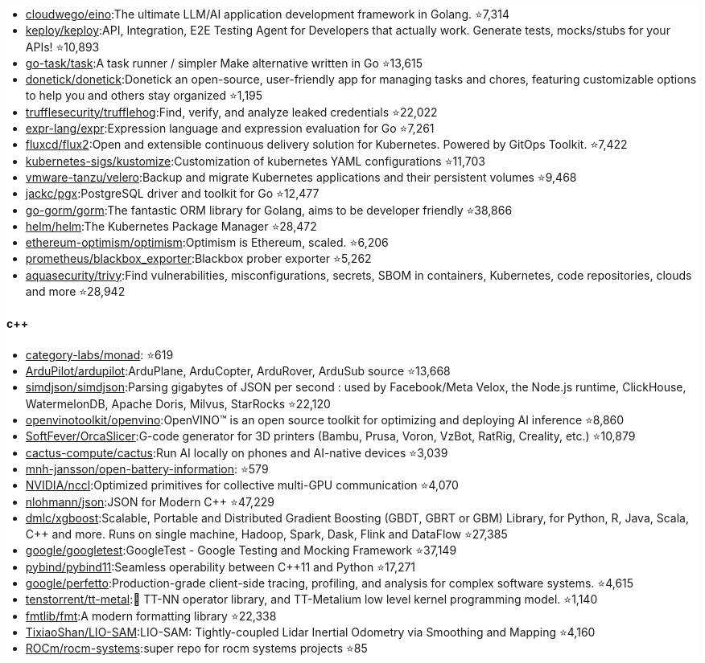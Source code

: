 * [cloudwego/eino](https://github.com/cloudwego/eino):The ultimate LLM/AI application development framework in Golang. ⭐7,314
* [keploy/keploy](https://github.com/keploy/keploy):API, Integration, E2E Testing Agent for Developers that actually work. Generate tests, mocks/stubs for your APIs! ⭐10,893
* [go-task/task](https://github.com/go-task/task):A task runner / simpler Make alternative written in Go ⭐13,615
* [donetick/donetick](https://github.com/donetick/donetick):Donetick an open-source, user-friendly app for managing tasks and chores, featuring customizable options to help you and others stay organized ⭐1,195
* [trufflesecurity/trufflehog](https://github.com/trufflesecurity/trufflehog):Find, verify, and analyze leaked credentials ⭐22,022
* [expr-lang/expr](https://github.com/expr-lang/expr):Expression language and expression evaluation for Go ⭐7,261
* [fluxcd/flux2](https://github.com/fluxcd/flux2):Open and extensible continuous delivery solution for Kubernetes. Powered by GitOps Toolkit. ⭐7,422
* [kubernetes-sigs/kustomize](https://github.com/kubernetes-sigs/kustomize):Customization of kubernetes YAML configurations ⭐11,703
* [vmware-tanzu/velero](https://github.com/vmware-tanzu/velero):Backup and migrate Kubernetes applications and their persistent volumes ⭐9,468
* [jackc/pgx](https://github.com/jackc/pgx):PostgreSQL driver and toolkit for Go ⭐12,477
* [go-gorm/gorm](https://github.com/go-gorm/gorm):The fantastic ORM library for Golang, aims to be developer friendly ⭐38,866
* [helm/helm](https://github.com/helm/helm):The Kubernetes Package Manager ⭐28,472
* [ethereum-optimism/optimism](https://github.com/ethereum-optimism/optimism):Optimism is Ethereum, scaled. ⭐6,206
* [prometheus/blackbox_exporter](https://github.com/prometheus/blackbox_exporter):Blackbox prober exporter ⭐5,262
* [aquasecurity/trivy](https://github.com/aquasecurity/trivy):Find vulnerabilities, misconfigurations, secrets, SBOM in containers, Kubernetes, code repositories, clouds and more ⭐28,942

#### c++
* [category-labs/monad](https://github.com/category-labs/monad): ⭐619
* [ArduPilot/ardupilot](https://github.com/ArduPilot/ardupilot):ArduPlane, ArduCopter, ArduRover, ArduSub source ⭐13,668
* [simdjson/simdjson](https://github.com/simdjson/simdjson):Parsing gigabytes of JSON per second : used by Facebook/Meta Velox, the Node.js runtime, ClickHouse, WatermelonDB, Apache Doris, Milvus, StarRocks ⭐22,120
* [openvinotoolkit/openvino](https://github.com/openvinotoolkit/openvino):OpenVINO™ is an open source toolkit for optimizing and deploying AI inference ⭐8,860
* [SoftFever/OrcaSlicer](https://github.com/SoftFever/OrcaSlicer):G-code generator for 3D printers (Bambu, Prusa, Voron, VzBot, RatRig, Creality, etc.) ⭐10,879
* [cactus-compute/cactus](https://github.com/cactus-compute/cactus):Run AI locally on phones and AI-native devices ⭐3,039
* [mnh-jansson/open-battery-information](https://github.com/mnh-jansson/open-battery-information): ⭐579
* [NVIDIA/nccl](https://github.com/NVIDIA/nccl):Optimized primitives for collective multi-GPU communication ⭐4,070
* [nlohmann/json](https://github.com/nlohmann/json):JSON for Modern C++ ⭐47,229
* [dmlc/xgboost](https://github.com/dmlc/xgboost):Scalable, Portable and Distributed Gradient Boosting (GBDT, GBRT or GBM) Library, for Python, R, Java, Scala, C++ and more. Runs on single machine, Hadoop, Spark, Dask, Flink and DataFlow ⭐27,385
* [google/googletest](https://github.com/google/googletest):GoogleTest - Google Testing and Mocking Framework ⭐37,149
* [pybind/pybind11](https://github.com/pybind/pybind11):Seamless operability between C++11 and Python ⭐17,271
* [google/perfetto](https://github.com/google/perfetto):Production-grade client-side tracing, profiling, and analysis for complex software systems. ⭐4,615
* [tenstorrent/tt-metal](https://github.com/tenstorrent/tt-metal):🤘 TT-NN operator library, and TT-Metalium low level kernel programming model. ⭐1,140
* [fmtlib/fmt](https://github.com/fmtlib/fmt):A modern formatting library ⭐22,338
* [TixiaoShan/LIO-SAM](https://github.com/TixiaoShan/LIO-SAM):LIO-SAM: Tightly-coupled Lidar Inertial Odometry via Smoothing and Mapping ⭐4,160
* [ROCm/rocm-systems](https://github.com/ROCm/rocm-systems):super repo for rocm systems projects ⭐85